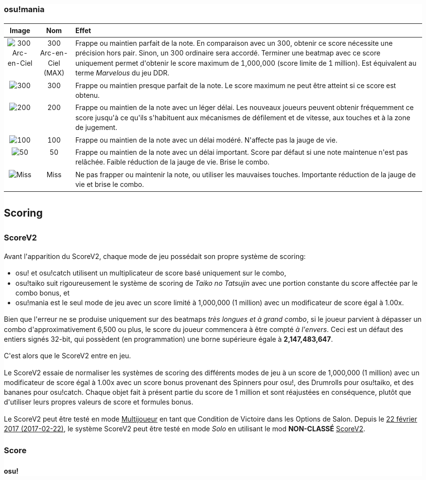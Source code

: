 
### osu!mania

| Image | Nom | Effet |
| :-: | :-: | :-- |
| ![](/wiki/Skinning/osu!mania/img/mania-hit300g.gif "300 Arc-en-Ciel") | 300 Arc-en-Ciel (MAX) | Frappe ou maintien parfait de la note. En comparaison avec un 300, obtenir ce score nécessite une précision hors pair. Sinon, un 300 ordinaire sera accordé. Terminer une beatmap avec ce score uniquement permet d'obtenir le score maximum de 1,000,000 (score limite de 1 million). Est équivalent au terme *Marvelous* du jeu DDR. |
| ![](/wiki/Skinning/osu!mania/img/mania-hit300.png "300") | 300 | Frappe ou maintien presque parfait de la note. Le score maximum ne peut être atteint si ce score est obtenu. |
| ![](/wiki/Skinning/osu!mania/img/mania-hit200.png "200") | 200 | Frappe ou maintien de la note avec un léger délai. Les nouveaux joueurs peuvent obtenir fréquemment ce score jusqu'à ce qu'ils s'habituent aux mécanismes de défilement et de vitesse, aux touches et à la zone de jugement. |
| ![](/wiki/Skinning/osu!mania/img/mania-hit100.png "100") | 100 | Frappe ou maintien de la note avec un délai modéré. N'affecte pas la jauge de vie. |
| ![](/wiki/Skinning/osu!mania/img/mania-hit50.png "50") | 50 | Frappe ou maintien de la note avec un délai important. Score par défaut si une note maintenue n'est pas relâchée. Faible réduction de la jauge de vie. Brise le combo. |
| ![](/wiki/Skinning/osu!mania/img/mania-hit0.png "Miss") | Miss | Ne pas frapper ou maintenir la note, ou utiliser les mauvaises touches. Importante réduction de la jauge de vie et brise le combo. |

## Scoring

### ScoreV2

Avant l'apparition du ScoreV2, chaque mode de jeu possédait son propre système de scoring:

- osu! et osu!catch utilisent un multiplicateur de score basé uniquement sur le combo,
- osu!taiko suit rigoureusement le système de scoring de *Taiko no Tatsujin* avec une portion constante du score affectée par le combo bonus, et
- osu!mania est le seul mode de jeu avec un score limité à 1,000,000 (1 million) avec un modificateur de score égal à 1.00x.

Bien que l'erreur ne se produise uniquement sur des beatmaps *très longues et à grand combo*, si le joueur parvient à dépasser un combo d'approximativement 6,500 ou plus, le score du joueur commencera à être compté *à l'envers*.
Ceci est un défaut des entiers signés 32-bit, qui possèdent (en programmation) une borne supérieure égale à **2,147,483,647**.

C'est alors que le ScoreV2 entre en jeu.

Le ScoreV2 essaie de normaliser les systèmes de scoring des différents modes de jeu à un score de 1,000,000 (1 million) avec un modificateur de score égal à 1.00x avec un score bonus provenant des Spinners pour osu!, des Drumrolls pour osu!taiko, et des bananes pour osu!catch.
Chaque objet fait à présent partie du score de 1 million et sont réajustées en conséquence, plutôt que d'utiliser leurs propres valeurs de score et formules bonus.

Le ScoreV2 peut être testé en mode [Multijoueur](/wiki/Multi) en tant que Condition de Victoire dans les Options de Salon.
Depuis le [22 février 2017 (2017-02-22)](https://osu.ppy.sh/home/changelog/stable40/20170222.3), le système ScoreV2 peut être testé en mode *Solo* en utilisant le mod **NON-CLASSÉ** [ScoreV2](/wiki/Game_modifier/ScoreV2).

### Score



#### osu!

